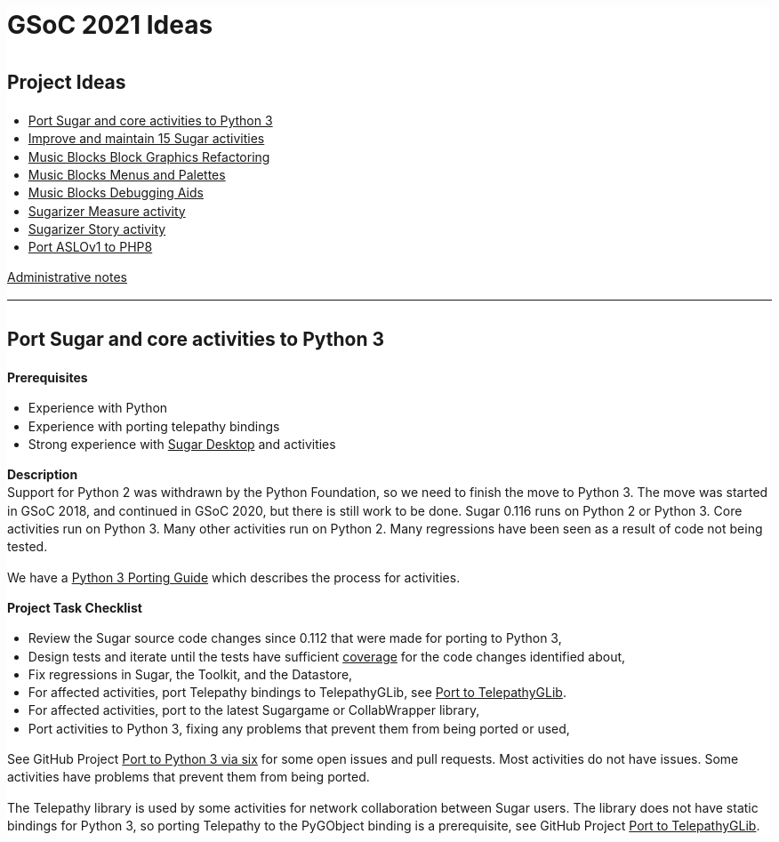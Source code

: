 # GSoC 2021 Ideas

## Project Ideas

   * [Port Sugar and core activities to Python 3](#port-sugar-and-core-activities-to-python-3)
   * [Improve and maintain 15 Sugar activities](#improve-and-maintain-15-sugar-activities)
   * [Music Blocks Block Graphics Refactoring](#music-blocks-block-graphics-refactoring)
   * [Music Blocks Menus and Palettes](#music-blocks-menus-and-palettes)
   * [Music Blocks Debugging Aids](#music-blocks-debugging-aids)
   * [Sugarizer Measure activity](#sugarizer-measure-activity)
   * [Sugarizer Story activity](#sugarizer-story-activity)
   * [Port ASLOv1 to PHP8](#port-aslov1-to-php8)

[Administrative notes](#administrative-notes)

------------

## Port Sugar and core activities to Python 3

**Prerequisites**<br>
 - Experience with Python
 - Experience with porting telepathy bindings
 - Strong experience with
   [Sugar Desktop](https://github.com/sugarlabs/sugar) and activities

**Description**<br> Support for Python 2 was withdrawn by the Python
Foundation, so we need to finish the move to Python 3.  The move was
started in GSoC 2018, and continued in GSoC 2020, but there is still
work to be done.  Sugar 0.116 runs on Python 2 or Python 3.  Core
activities run on Python 3.  Many other activities run on Python 2.
Many regressions have been seen as a result of code not being tested.

We have a [Python 3 Porting
Guide](https://github.com/sugarlabs/sugar-docs/blob/master/src/python-porting-guide.md)
which describes the process for activities.

**Project Task Checklist**<br>
 - Review the Sugar source code changes since 0.112 that were made for porting to Python 3,
 - Design tests and iterate until the tests have sufficient [coverage](https://github.com/sugarlabs/sugar-docs/blob/master/src/python-coverage-guide.md) for the code changes identified about,
 - Fix regressions in Sugar, the Toolkit, and the Datastore,
 - For affected activities, port Telepathy bindings to TelepathyGLib, see [Port to TelepathyGLib](https://github.com/orgs/sugarlabs/projects/4).
 - For affected activities, port to the latest Sugargame or CollabWrapper library,
 - Port activities to Python 3, fixing any problems that prevent them from being ported or used,

See GitHub Project [Port to Python 3 via
six](https://github.com/orgs/sugarlabs/projects/1) for some open
issues and pull requests.  Most activities do not have issues.  Some
activities have problems that prevent them from being ported.

The Telepathy library is used by some activities for network
collaboration between Sugar users.  The library does not have static
bindings for Python 3, so porting Telepathy to the PyGObject binding
is a prerequisite, see GitHub Project [Port to
TelepathyGLib](https://github.com/orgs/sugarlabs/projects/4).
